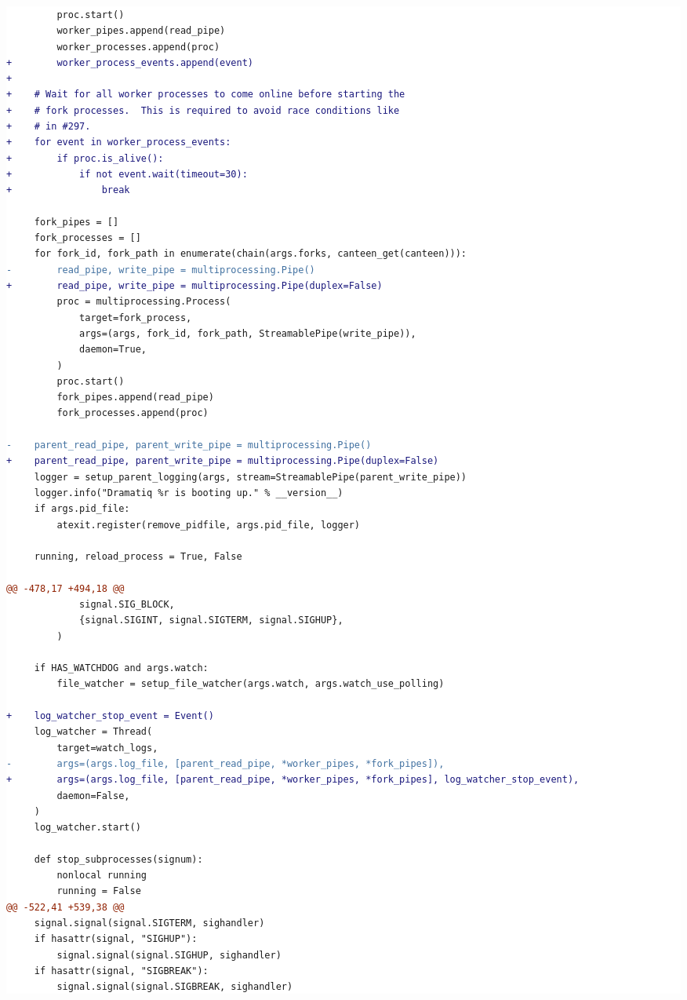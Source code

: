 ```diff
         proc.start()
         worker_pipes.append(read_pipe)
         worker_processes.append(proc)
+        worker_process_events.append(event)
+
+    # Wait for all worker processes to come online before starting the
+    # fork processes.  This is required to avoid race conditions like
+    # in #297.
+    for event in worker_process_events:
+        if proc.is_alive():
+            if not event.wait(timeout=30):
+                break
 
     fork_pipes = []
     fork_processes = []
     for fork_id, fork_path in enumerate(chain(args.forks, canteen_get(canteen))):
-        read_pipe, write_pipe = multiprocessing.Pipe()
+        read_pipe, write_pipe = multiprocessing.Pipe(duplex=False)
         proc = multiprocessing.Process(
             target=fork_process,
             args=(args, fork_id, fork_path, StreamablePipe(write_pipe)),
             daemon=True,
         )
         proc.start()
         fork_pipes.append(read_pipe)
         fork_processes.append(proc)
 
-    parent_read_pipe, parent_write_pipe = multiprocessing.Pipe()
+    parent_read_pipe, parent_write_pipe = multiprocessing.Pipe(duplex=False)
     logger = setup_parent_logging(args, stream=StreamablePipe(parent_write_pipe))
     logger.info("Dramatiq %r is booting up." % __version__)
     if args.pid_file:
         atexit.register(remove_pidfile, args.pid_file, logger)
 
     running, reload_process = True, False
 
@@ -478,17 +494,18 @@
             signal.SIG_BLOCK,
             {signal.SIGINT, signal.SIGTERM, signal.SIGHUP},
         )
 
     if HAS_WATCHDOG and args.watch:
         file_watcher = setup_file_watcher(args.watch, args.watch_use_polling)
 
+    log_watcher_stop_event = Event()
     log_watcher = Thread(
         target=watch_logs,
-        args=(args.log_file, [parent_read_pipe, *worker_pipes, *fork_pipes]),
+        args=(args.log_file, [parent_read_pipe, *worker_pipes, *fork_pipes], log_watcher_stop_event),
         daemon=False,
     )
     log_watcher.start()
 
     def stop_subprocesses(signum):
         nonlocal running
         running = False
@@ -522,41 +539,38 @@
     signal.signal(signal.SIGTERM, sighandler)
     if hasattr(signal, "SIGHUP"):
         signal.signal(signal.SIGHUP, sighandler)
     if hasattr(signal, "SIGBREAK"):
         signal.signal(signal.SIGBREAK, sighandler)
```